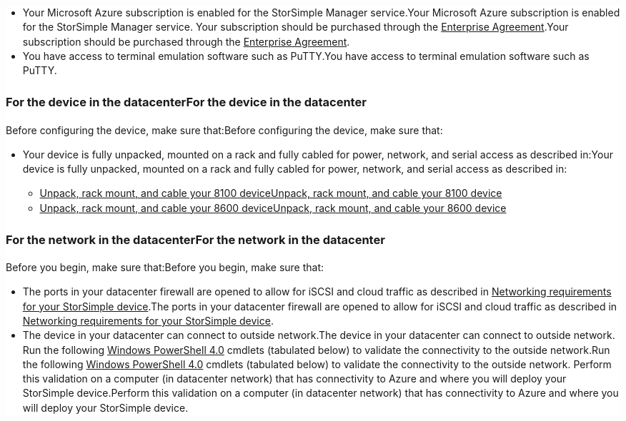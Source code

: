 * <span data-ttu-id="5b619-262">Your Microsoft Azure subscription is enabled for the StorSimple Manager service.</span><span class="sxs-lookup"><span data-stu-id="5b619-262">Your Microsoft Azure subscription is enabled for the StorSimple Manager service.</span></span> <span data-ttu-id="5b619-263">Your subscription should be purchased through the [Enterprise Agreement](https://azure.microsoft.com/pricing/enterprise-agreement/).</span><span class="sxs-lookup"><span data-stu-id="5b619-263">Your subscription should be purchased through the [Enterprise Agreement](https://azure.microsoft.com/pricing/enterprise-agreement/).</span></span>
* <span data-ttu-id="5b619-264">You have access to terminal emulation software such as PuTTY.</span><span class="sxs-lookup"><span data-stu-id="5b619-264">You have access to terminal emulation software such as PuTTY.</span></span>

### <a name="for-the-device-in-the-datacenter"></a><span data-ttu-id="5b619-265">For the device in the datacenter</span><span class="sxs-lookup"><span data-stu-id="5b619-265">For the device in the datacenter</span></span>
<span data-ttu-id="5b619-266">Before configuring the device, make sure that:</span><span class="sxs-lookup"><span data-stu-id="5b619-266">Before configuring the device, make sure that:</span></span>

* <span data-ttu-id="5b619-267">Your device is fully unpacked, mounted on a rack and fully cabled for power, network, and serial access as described in:</span><span class="sxs-lookup"><span data-stu-id="5b619-267">Your device is fully unpacked, mounted on a rack and fully cabled for power, network, and serial access as described in:</span></span>
  
  * [<span data-ttu-id="5b619-268">Unpack, rack mount, and cable your 8100 device</span><span class="sxs-lookup"><span data-stu-id="5b619-268">Unpack, rack mount, and cable your 8100 device</span></span>](storsimple-8100-hardware-installation.md)
  * [<span data-ttu-id="5b619-269">Unpack, rack mount, and cable your 8600 device</span><span class="sxs-lookup"><span data-stu-id="5b619-269">Unpack, rack mount, and cable your 8600 device</span></span>](storsimple-8600-hardware-installation.md)

### <a name="for-the-network-in-the-datacenter"></a><span data-ttu-id="5b619-270">For the network in the datacenter</span><span class="sxs-lookup"><span data-stu-id="5b619-270">For the network in the datacenter</span></span>
<span data-ttu-id="5b619-271">Before you begin, make sure that:</span><span class="sxs-lookup"><span data-stu-id="5b619-271">Before you begin, make sure that:</span></span>

* <span data-ttu-id="5b619-272">The ports in your datacenter firewall are opened to allow for iSCSI and cloud traffic as described in [Networking requirements for your StorSimple device](storsimple-system-requirements.md#networking-requirements-for-your-storsimple-device).</span><span class="sxs-lookup"><span data-stu-id="5b619-272">The ports in your datacenter firewall are opened to allow for iSCSI and cloud traffic as described in [Networking requirements for your StorSimple device](storsimple-system-requirements.md#networking-requirements-for-your-storsimple-device).</span></span>
* <span data-ttu-id="5b619-273">The device in your datacenter can connect to outside network.</span><span class="sxs-lookup"><span data-stu-id="5b619-273">The device in your datacenter can connect to outside network.</span></span> <span data-ttu-id="5b619-274">Run the following [Windows PowerShell 4.0](http://www.microsoft.com/download/details.aspx?id=40855) cmdlets (tabulated below) to validate the connectivity to the outside network.</span><span class="sxs-lookup"><span data-stu-id="5b619-274">Run the following [Windows PowerShell 4.0](http://www.microsoft.com/download/details.aspx?id=40855) cmdlets (tabulated below) to validate the connectivity to the outside network.</span></span> <span data-ttu-id="5b619-275">Perform this validation on a computer (in datacenter network) that has connectivity to Azure and where you will deploy your StorSimple device.</span><span class="sxs-lookup"><span data-stu-id="5b619-275">Perform this validation on a computer (in datacenter network) that has connectivity to Azure and where you will deploy your StorSimple device.</span></span>  
